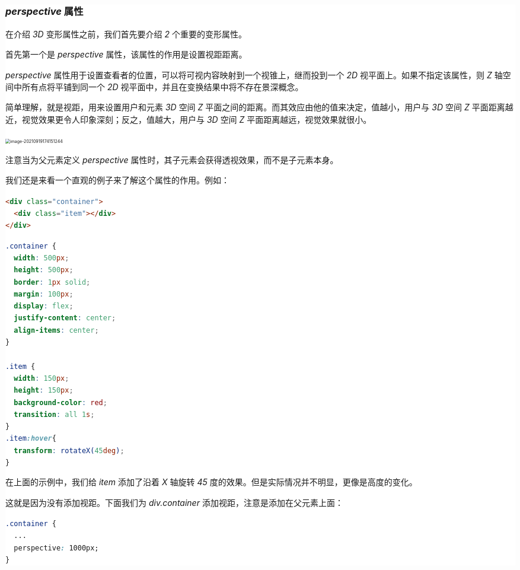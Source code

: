 

### *perspective* 属性

在介绍 *3D* 变形属性之前，我们首先要介绍 *2* 个重要的变形属性。

首先第一个是 *perspective* 属性，该属性的作用是设置视距距离。

*perspective* 属性用于设置查看者的位置，可以将可视内容映射到一个视锥上，继而投到一个 *2D* 视平面上。如果不指定该属性，则 *Z* 轴空间中所有点将平铺到同一个 *2D* 视平面中，并且在变换结果中将不存在景深概念。

简单理解，就是视距，用来设置用户和元素 *3D* 空间 *Z* 平面之间的距离。而其效应由他的值来决定，值越小，用户与 *3D* 空间 *Z* 平面距离越近，视觉效果更令人印象深刻；反之，值越大，用户与 *3D* 空间 *Z* 平面距离越远，视觉效果就很小。

<img src="https://xiejie-typora.oss-cn-chengdu.aliyuncs.com/2021-09-19-094151.png" alt="image-20210919174151244" style="zoom:50%;" />

注意当为父元素定义 *perspective* 属性时，其子元素会获得透视效果，而不是子元素本身。

我们还是来看一个直观的例子来了解这个属性的作用。例如：

```html
<div class="container">
  <div class="item"></div>
</div>
```

```css
.container {
  width: 500px;
  height: 500px;
  border: 1px solid;
  margin: 100px;
  display: flex;
  justify-content: center;
  align-items: center;
}

.item {
  width: 150px;
  height: 150px;
  background-color: red;
  transition: all 1s;
}
.item:hover{
  transform: rotateX(45deg);
}
```

在上面的示例中，我们给 *item* 添加了沿着 *X* 轴旋转 *45* 度的效果。但是实际情况并不明显，更像是高度的变化。

这就是因为没有添加视距。下面我们为 *div.container* 添加视距，注意是添加在父元素上面：

```css
.container {
  ...
  perspective: 1000px;
}
```
